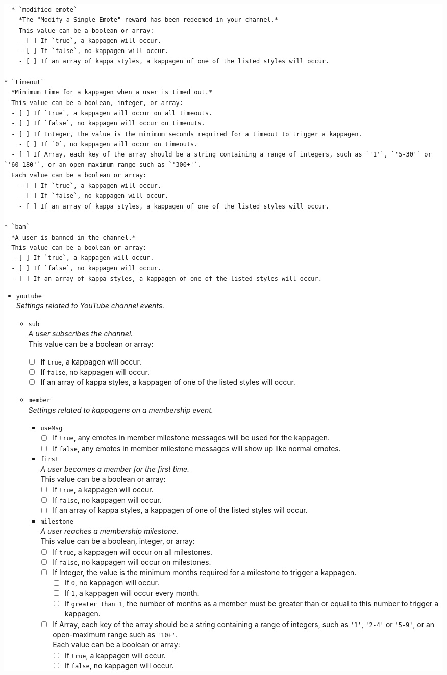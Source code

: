       * `modified_emote`  
        *The "Modify a Single Emote" reward has been redeemed in your channel.*  
        This value can be a boolean or array:
        - [ ] If `true`, a kappagen will occur.
        - [ ] If `false`, no kappagen will occur.
        - [ ] If an array of kappa styles, a kappagen of one of the listed styles will occur.

    * `timeout`  
      *Minimum time for a kappagen when a user is timed out.*  
      This value can be a boolean, integer, or array:
      - [ ] If `true`, a kappagen will occur on all timeouts.
      - [ ] If `false`, no kappagen will occur on timeouts.
      - [ ] If Integer, the value is the minimum seconds required for a timeout to trigger a kappagen.
        - [ ] If `0`, no kappagen will occur on timeouts.
      - [ ] If Array, each key of the array should be a string containing a range of integers, such as `'1'`, `'5-30'` or `'60-180'`, or an open-maximum range such as `'300+'`.  
      Each value can be a boolean or array:
        - [ ] If `true`, a kappagen will occur.
        - [ ] If `false`, no kappagen will occur.
        - [ ] If an array of kappa styles, a kappagen of one of the listed styles will occur.

    * `ban`  
      *A user is banned in the channel.*  
      This value can be a boolean or array:
      - [ ] If `true`, a kappagen will occur.
      - [ ] If `false`, no kappagen will occur.
      - [ ] If an array of kappa styles, a kappagen of one of the listed styles will occur.

  * `youtube`  
    *Settings related to YouTube channel events.*

    * `sub`  
      *A user subscribes the channel.*  
      This value can be a boolean or array:
      - [ ] If `true`, a kappagen will occur.
      - [ ] If `false`, no kappagen will occur.
      - [ ] If an array of kappa styles, a kappagen of one of the listed styles will occur.

    * `member`  
      *Settings related to kappagens on a membership event.*

      * `useMsg`  
        - [ ] If `true`, any emotes in member milestone messages will be used for the kappagen.
        - [ ] If `false`, any emotes in member milestone messages will show up like normal emotes.

      * `first`  
        *A user becomes a member for the first time.*  
        This value can be a boolean or array:
        - [ ] If `true`, a kappagen will occur.
        - [ ] If `false`, no kappagen will occur.
        - [ ] If an array of kappa styles, a kappagen of one of the listed styles will occur.

      * `milestone`  
        *A user reaches a membership milestone.*  
        This value can be a boolean, integer, or array:
        - [ ] If `true`, a kappagen will occur on all milestones.
        - [ ] If `false`, no kappagen will occur on milestones.
        - [ ] If Integer, the value is the minimum months required for a milestone to trigger a kappagen.
          - [ ] If `0`, no kappagen will occur.
          - [ ] If `1`, a kappagen will occur every month.
          - [ ] If `greater than 1`, the number of months as a member must be greater than or equal to this number to trigger a kappagen.
        - [ ] If Array, each key of the array should be a string containing a range of integers, such as `'1'`, `'2-4'` or `'5-9'`, or an open-maximum range such as `'10+'`.  
        Each value can be a boolean or array:
          - [ ] If `true`, a kappagen will occur.
          - [ ] If `false`, no kappagen will occur.